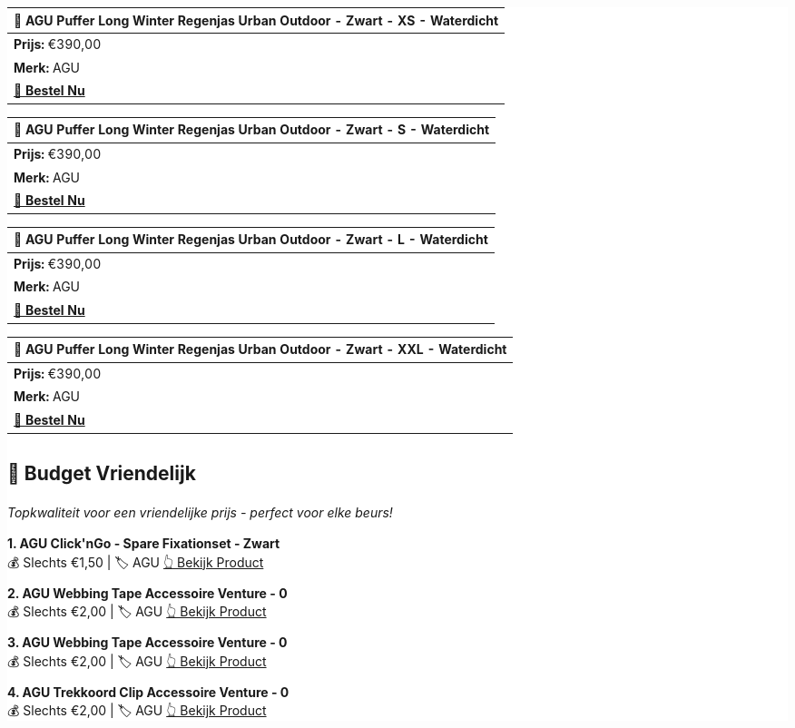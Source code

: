 | 🌟 **AGU Puffer Long Winter Regenjas Urban Outdoor - Zwart - XS - Waterdicht** |
|---|
| **Prijs:** €390,00 |
| **Merk:** AGU |
| [🛒 **Bestel Nu**](https://tc.tradetracker.net/?c=33071&m=2443540&a=69238&r=&u=https%3A%2F%2Fagu.com%2Fpuffer-long-winter-regenjas-urban-outdoor-43441700%23335%3D55753%26326%3D55504) |

| 🌟 **AGU Puffer Long Winter Regenjas Urban Outdoor - Zwart - S - Waterdicht** |
|---|
| **Prijs:** €390,00 |
| **Merk:** AGU |
| [🛒 **Bestel Nu**](https://tc.tradetracker.net/?c=33071&m=2443540&a=69238&r=&u=https%3A%2F%2Fagu.com%2Fpuffer-long-winter-regenjas-urban-outdoor-43441700%23335%3D55753%26326%3D55501) |

| 🌟 **AGU Puffer Long Winter Regenjas Urban Outdoor - Zwart - L - Waterdicht** |
|---|
| **Prijs:** €390,00 |
| **Merk:** AGU |
| [🛒 **Bestel Nu**](https://tc.tradetracker.net/?c=33071&m=2443540&a=69238&r=&u=https%3A%2F%2Fagu.com%2Fpuffer-long-winter-regenjas-urban-outdoor-43441700%23335%3D55753%26326%3D55496) |

| 🌟 **AGU Puffer Long Winter Regenjas Urban Outdoor - Zwart - XXL - Waterdicht** |
|---|
| **Prijs:** €390,00 |
| **Merk:** AGU |
| [🛒 **Bestel Nu**](https://tc.tradetracker.net/?c=33071&m=2443540&a=69238&r=&u=https%3A%2F%2Fagu.com%2Fpuffer-long-winter-regenjas-urban-outdoor-43441700%23335%3D55753%26326%3D55505) |

## 💝 Budget Vriendelijk

*Topkwaliteit voor een vriendelijke prijs - perfect voor elke beurs!*

**1. AGU Click&apos;nGo - Spare Fixationset - Zwart**  
💰 Slechts €1,50 | 🏷️ AGU
[👆 Bekijk Product](https://tc.tradetracker.net/?c=33071&m=2443540&a=69238&r=&u=https%3A%2F%2Fagu.com%2Fclick-ngo-spare-fixationset)

**2. AGU Webbing Tape Accessoire Venture - 0**  
💰 Slechts €2,00 | 🏷️ AGU
[👆 Bekijk Product](https://tc.tradetracker.net/?c=33071&m=2443540&a=69238&r=&u=https%3A%2F%2Fagu.com%2Fwebbing-tape-accessoire-venture)

**3. AGU Webbing Tape Accessoire Venture - 0**  
💰 Slechts €2,00 | 🏷️ AGU
[👆 Bekijk Product](https://tc.tradetracker.net/?c=33071&m=2443540&a=69238&r=&u=https%3A%2F%2Fagu.com%2Fcatalog%2Fproduct%2Fview%2Fid%2F210963)

**4. AGU Trekkoord Clip Accessoire Venture - 0**  
💰 Slechts €2,00 | 🏷️ AGU
[👆 Bekijk Product](https://tc.tradetracker.net/?c=33071&m=2443540&a=69238&r=&u=https%3A%2F%2Fagu.com%2Ftrekkoord-clip-accessoire-venture)
